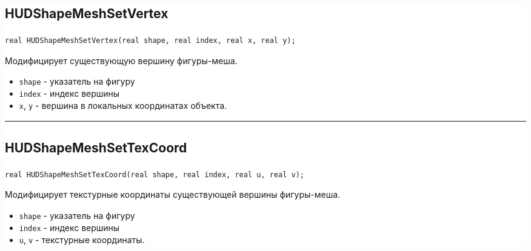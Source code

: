 ## HUDShapeMeshSetVertex

`real HUDShapeMeshSetVertex(real shape, real index, real x, real y);`

Модифицирует существующую вершину фигуры-меша.

- `shape` - указатель на фигуру
- `index` - индекс вершины
- `x`, `y` - вершина в локальных координатах объекта.

---

## HUDShapeMeshSetTexCoord

`real HUDShapeMeshSetTexCoord(real shape, real index, real u, real v);`

Модифицирует текстурные координаты существующей вершины фигуры-меша.

- `shape` - указатель на фигуру
- `index` - индекс вершины
- `u`, `v` - текстурные координаты.
